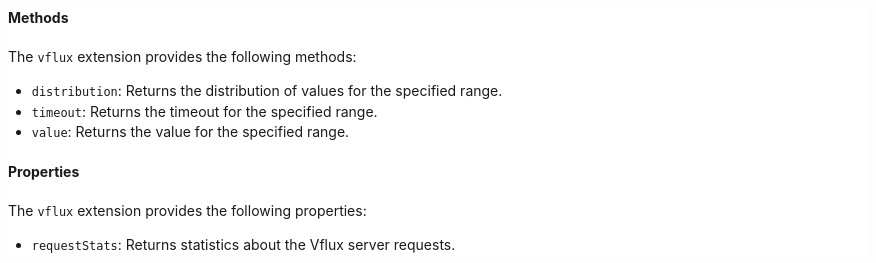 #### Methods

The `vflux` extension provides the following methods:

- `distribution`: Returns the distribution of values for the specified range.
- `timeout`: Returns the timeout for the specified range.
- `value`: Returns the value for the specified range.

#### Properties

The `vflux` extension provides the following properties:

- `requestStats`: Returns statistics about the Vflux server requests.